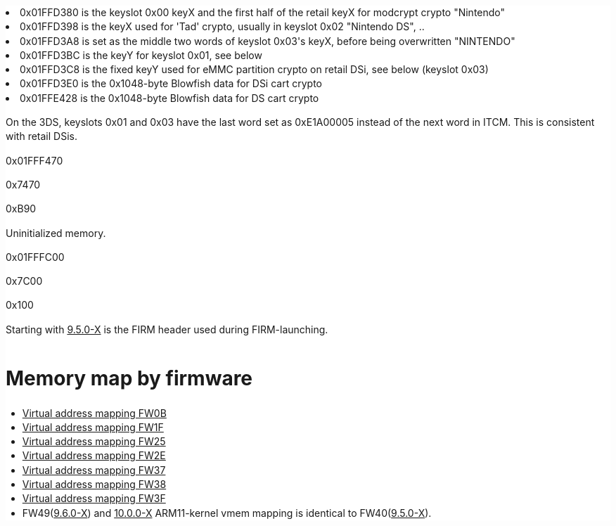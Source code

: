<li>0x01FFD380 is the keyslot 0x00 keyX and the first half of the retail
keyX for modcrypt crypto "Nintendo"</li>
<li>0x01FFD398 is the keyX used for 'Tad' crypto, usually in keyslot
0x02 "Nintendo DS", ..</li>
<li>0x01FFD3A8 is set as the middle two words of keyslot 0x03's keyX,
before being overwritten "NINTENDO"</li>
<li>0x01FFD3BC is the keyY for keyslot 0x01, see below</li>
<li>0x01FFD3C8 is the fixed keyY used for eMMC partition crypto on
retail DSi, see below (keyslot 0x03)</li>
<li>0x01FFD3E0 is the 0x1048-byte Blowfish data for DSi cart crypto</li>
<li>0x01FFE428 is the 0x1048-byte Blowfish data for DS cart crypto</li>
</ul>
<p>On the 3DS, keyslots 0x01 and 0x03 have the last word set as
0xE1A00005 instead of the next word in ITCM. This is consistent with
retail DSis.</p></td>
</tr>
<tr class="odd">
<td><p>0x01FFF470</p></td>
<td></td>
<td><p>0x7470</p></td>
<td><p>0xB90</p></td>
<td><p>Uninitialized memory.</p></td>
</tr>
<tr class="even">
<td><p>0x01FFFC00</p></td>
<td></td>
<td><p>0x7C00</p></td>
<td><p>0x100</p></td>
<td><p>Starting with <a href="../9.5.0-22" title="wikilink">9.5.0-X</a> is
the FIRM header used during FIRM-launching.</p></td>
</tr>
</tbody>
</table>

# Memory map by firmware

- [Virtual address mapping
  FW0B](Virtual_address_mapping_FW0B "wikilink")
- [Virtual address mapping
  FW1F](Virtual_address_mapping_FW1F "wikilink")
- [Virtual address mapping
  FW25](Virtual_address_mapping_FW25 "wikilink")
- [Virtual address mapping
  FW2E](Virtual_address_mapping_FW2E "wikilink")
- [Virtual address mapping
  FW37](Virtual_address_mapping_FW37 "wikilink")
- [Virtual address mapping
  FW38‎](Virtual_address_mapping_FW38‎ "wikilink")
- [Virtual address mapping
  FW3F](Virtual_address_mapping_FW3F "wikilink")
- FW49([9.6.0-X](9.6.0-24 "wikilink")) and
  [10.0.0-X](10.0.0-27 "wikilink") ARM11-kernel vmem mapping is
  identical to FW40([9.5.0-X](9.5.0-22 "wikilink")).
